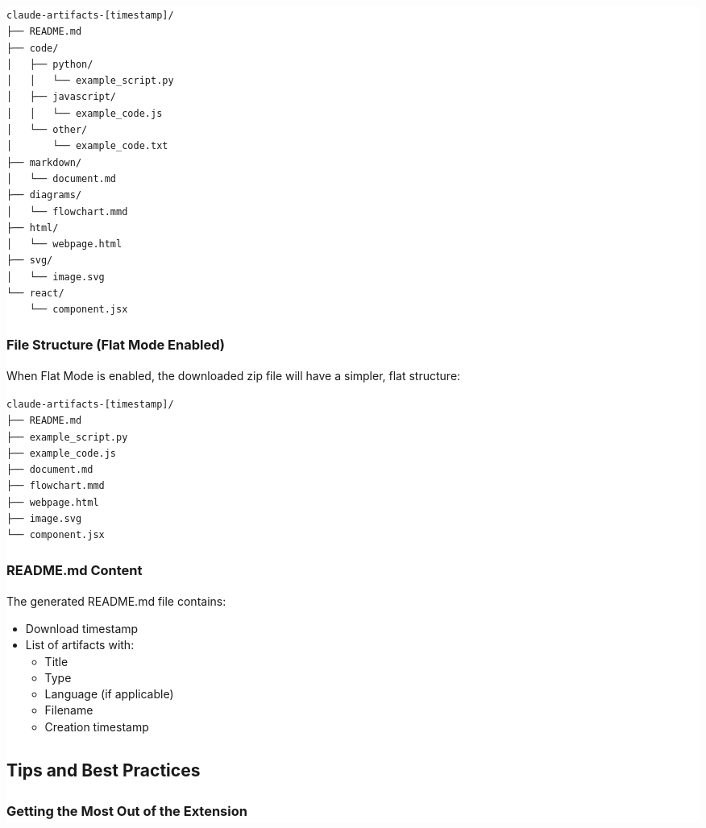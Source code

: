 ```tree
claude-artifacts-[timestamp]/
├── README.md
├── code/
│   ├── python/
│   │   └── example_script.py
│   ├── javascript/
│   │   └── example_code.js
│   └── other/
│       └── example_code.txt
├── markdown/
│   └── document.md
├── diagrams/
│   └── flowchart.mmd
├── html/
│   └── webpage.html
├── svg/
│   └── image.svg
└── react/
    └── component.jsx
```

### File Structure (Flat Mode Enabled)

When Flat Mode is enabled, the downloaded zip file will have a simpler, flat structure:

```tree
claude-artifacts-[timestamp]/
├── README.md
├── example_script.py
├── example_code.js
├── document.md
├── flowchart.mmd
├── webpage.html
├── image.svg
└── component.jsx
```

### README.md Content

The generated README.md file contains:

- Download timestamp
- List of artifacts with:
  - Title
  - Type
  - Language (if applicable)
  - Filename
  - Creation timestamp

## Tips and Best Practices

### Getting the Most Out of the Extension
